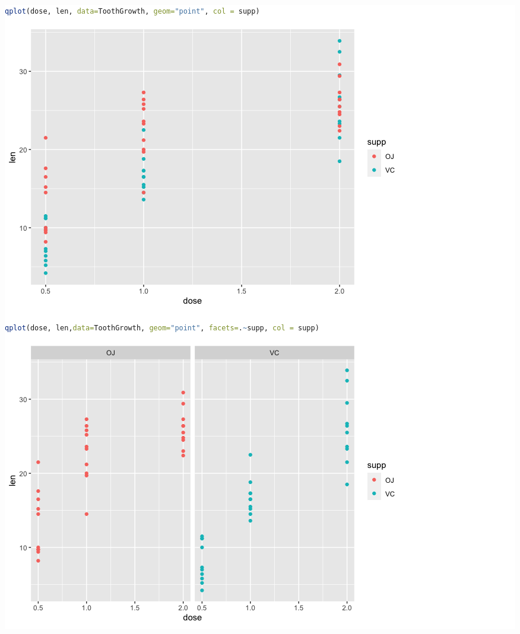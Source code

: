 ``` r
qplot(dose, len, data=ToothGrowth, geom="point", col = supp)
```

![](README_files/figure-gfm/unnamed-chunk-63-1.png)

``` r
qplot(dose, len,data=ToothGrowth, geom="point", facets=.~supp, col = supp)
```

![](README_files/figure-gfm/unnamed-chunk-64-1.png)
